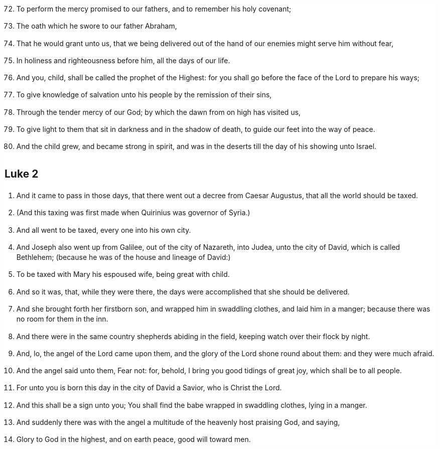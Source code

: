 72. To perform the mercy promised to our fathers, and to remember his holy covenant;

73. The oath which he swore to our father Abraham,

74. That he would grant unto us, that we being delivered out of the hand of our enemies might serve him without fear,

75. In holiness and righteousness before him, all the days of our life.

76. And you, child, shall be called the prophet of the Highest: for you shall go before the face of the Lord to prepare his ways;

77. To give knowledge of salvation unto his people by the remission of their sins,

78. Through the tender mercy of our God; by which the dawn from on high has visited us,

79. To give light to them that sit in darkness and in the shadow of death, to guide our feet into the way of peace.

80. And the child grew, and became strong in spirit, and was in the deserts till the day of his showing unto Israel.

## Luke 2

1. And it came to pass in those days, that there went out a decree from Caesar Augustus, that all the world should be taxed.

2. (And this taxing was first made when Quirinius was governor of Syria.)

3. And all went to be taxed, every one into his own city.

4. And Joseph also went up from Galilee, out of the city of Nazareth, into Judea, unto the city of David, which is called Bethlehem; (because he was of the house and lineage of David:)

5. To be taxed with Mary his espoused wife, being great with child.

6. And so it was, that, while they were there, the days were accomplished that she should be delivered.

7. And she brought forth her firstborn son, and wrapped him in swaddling clothes, and laid him in a manger; because there was no room for them in the inn.

8. And there were in the same country shepherds abiding in the field, keeping watch over their flock by night.

9. And, lo, the angel of the Lord came upon them, and the glory of the Lord shone round about them: and they were much afraid.

10. And the angel said unto them, Fear not: for, behold, I bring you good tidings of great joy, which shall be to all people.

11. For unto you is born this day in the city of David a Savior, who is Christ the Lord.

12. And this shall be a sign unto you; You shall find the babe wrapped in swaddling clothes, lying in a manger.

13. And suddenly there was with the angel a multitude of the heavenly host praising God, and saying,

14. Glory to God in the highest, and on earth peace, good will toward men.

